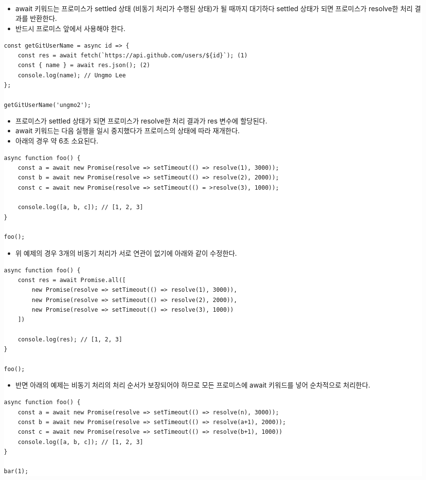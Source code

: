 - await 키워드는 프로미스가 settled 상태 (비동기 처리가 수행된 상태)가 될 때까지 대기하다 settled 상태가 되면 프로미스가 resolve한 처리 결과를 반환한다.
- 반드시 프로미스 앞에서 사용해야 한다.

```
const getGitUserName = async id => {
    const res = await fetch(`https://api.github.com/users/${id}`); (1)
    const { name } = await res.json(); (2)
    console.log(name); // Ungmo Lee
};

getGitUserName('ungmo2');
```

- 프로미스가 settled 상태가 되면 프로미스가 resolve한 처리 결과가 res 변수에 할당된다.
- await 키워드는 다음 실행을 일시 중지했다가 프로미스의 상태에 따라 재개한다.
- 아래의 경우 약 6초 소요된다.

```
async function foo() {
    const a = await new Promise(resolve => setTimeout(() => resolve(1), 3000));
    const b = await new Promise(resolve => setTimeout(() => resolve(2), 2000));
    const c = await new Promise(resolve => setTimeout(() = >resolve(3), 1000));

    console.log([a, b, c]); // [1, 2, 3]
}

foo();
```

- 위 예제의 경우 3개의 비동기 처리가 서로 연관이 없기에 아래와 같이 수정한다.

```
async function foo() {
    const res = await Promise.all([
        new Promise(resolve => setTimeout(() => resolve(1), 3000)),
        new Promise(resolve => setTimeout(() => resolve(2), 2000)),
        new Promise(resolve => setTimeout(() => resolve(3), 1000))
    ])

    console.log(res); // [1, 2, 3]
}

foo();
```

- 반면 아래의 예제는 비동기 처리의 처리 순서가 보장되어야 하므로 모든 프로미스에 await 키워드를 넣어 순차적으로 처리한다.

```
async function foo() {
    const a = await new Promise(resolve => setTimeout(() => resolve(n), 3000));
    const b = await new Promise(resolve => setTimeout(() => resolve(a+1), 2000));
    const c = await new Promise(resolve => setTimeout(() => resolve(b+1), 1000))
    console.log([a, b, c]); // [1, 2, 3]
}

bar(1);
```
